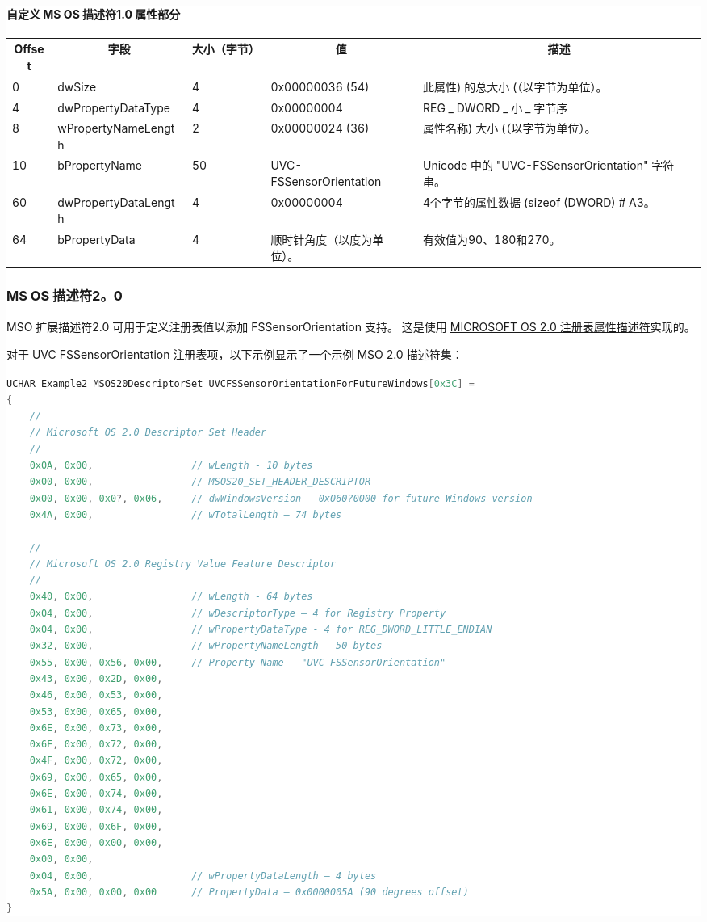 #### <a name="custom-ms-os-descriptor-10-property-section"></a>自定义 MS OS 描述符1.0 属性部分

| Offset | 字段                | 大小（字节） | 值                              | 描述                                  |
| ------ | -------------------- | ------------ | ---------------------------------- | -------------------------------------------- |
| 0      | dwSize               | 4            | 0x00000036 (54)                     | 此属性) 的总大小 (（以字节为单位）。     |
| 4      | dwPropertyDataType   | 4            | 0x00000004                         | REG \_ DWORD \_ 小 \_ 字节序                   |
| 8      | wPropertyNameLength  | 2            | 0x00000024 (36)                     | 属性名称) 大小 (（以字节为单位）。        |
| 10     | bPropertyName        | 50           | UVC-FSSensorOrientation            | Unicode 中的 "UVC-FSSensorOrientation" 字符串。 |
| 60     | dwPropertyDataLength | 4            | 0x00000004                         | 4个字节的属性数据 (sizeof (DWORD) # A3。   |
| 64     | bPropertyData        | 4            | 顺时针角度（以度为单位）。 | 有效值为90、180和270。           |

### <a name="ms-os-descriptor-20"></a>MS OS 描述符2。0

MSO 扩展描述符2.0 可用于定义注册表值以添加 FSSensorOrientation 支持。 这是使用 [MICROSOFT OS 2.0 注册表属性描述符](uvc-camera-implementation-guide.md#microsoft-os-20-registry-property-descriptor)实现的。

对于 UVC FSSensorOrientation 注册表项，以下示例显示了一个示例 MSO 2.0 描述符集：

```cpp
UCHAR Example2_MSOS20DescriptorSet_UVCFSSensorOrientationForFutureWindows[0x3C] =
{
    //
    // Microsoft OS 2.0 Descriptor Set Header
    //
    0x0A, 0x00,                 // wLength - 10 bytes
    0x00, 0x00,                 // MSOS20_SET_HEADER_DESCRIPTOR
    0x00, 0x00, 0x0?, 0x06,     // dwWindowsVersion – 0x060?0000 for future Windows version
    0x4A, 0x00,                 // wTotalLength – 74 bytes

    //
    // Microsoft OS 2.0 Registry Value Feature Descriptor
    //
    0x40, 0x00,                 // wLength - 64 bytes
    0x04, 0x00,                 // wDescriptorType – 4 for Registry Property
    0x04, 0x00,                 // wPropertyDataType - 4 for REG_DWORD_LITTLE_ENDIAN
    0x32, 0x00,                 // wPropertyNameLength – 50 bytes
    0x55, 0x00, 0x56, 0x00,     // Property Name - "UVC-FSSensorOrientation"
    0x43, 0x00, 0x2D, 0x00,
    0x46, 0x00, 0x53, 0x00,
    0x53, 0x00, 0x65, 0x00,
    0x6E, 0x00, 0x73, 0x00,
    0x6F, 0x00, 0x72, 0x00,
    0x4F, 0x00, 0x72, 0x00,
    0x69, 0x00, 0x65, 0x00,
    0x6E, 0x00, 0x74, 0x00,
    0x61, 0x00, 0x74, 0x00,
    0x69, 0x00, 0x6F, 0x00,
    0x6E, 0x00, 0x00, 0x00,
    0x00, 0x00,
    0x04, 0x00,                 // wPropertyDataLength – 4 bytes
    0x5A, 0x00, 0x00, 0x00      // PropertyData – 0x0000005A (90 degrees offset)
}
```
